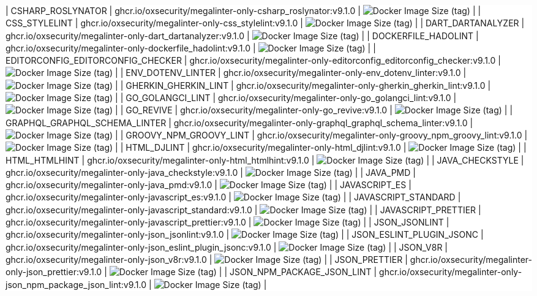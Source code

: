 | CSHARP_ROSLYNATOR                 | ghcr.io/oxsecurity/megalinter-only-csharp_roslynator:v9.1.0                 |         ![Docker Image Size (tag)](https://img.shields.io/docker/image-size/oxsecurity/megalinter-only-csharp_roslynator/v9.1.0)         |
| CSS_STYLELINT                     | ghcr.io/oxsecurity/megalinter-only-css_stylelint:v9.1.0                     |           ![Docker Image Size (tag)](https://img.shields.io/docker/image-size/oxsecurity/megalinter-only-css_stylelint/v9.1.0)           |
| DART_DARTANALYZER                 | ghcr.io/oxsecurity/megalinter-only-dart_dartanalyzer:v9.1.0                 |         ![Docker Image Size (tag)](https://img.shields.io/docker/image-size/oxsecurity/megalinter-only-dart_dartanalyzer/v9.1.0)         |
| DOCKERFILE_HADOLINT               | ghcr.io/oxsecurity/megalinter-only-dockerfile_hadolint:v9.1.0               |        ![Docker Image Size (tag)](https://img.shields.io/docker/image-size/oxsecurity/megalinter-only-dockerfile_hadolint/v9.1.0)        |
| EDITORCONFIG_EDITORCONFIG_CHECKER | ghcr.io/oxsecurity/megalinter-only-editorconfig_editorconfig_checker:v9.1.0 | ![Docker Image Size (tag)](https://img.shields.io/docker/image-size/oxsecurity/megalinter-only-editorconfig_editorconfig_checker/v9.1.0) |
| ENV_DOTENV_LINTER                 | ghcr.io/oxsecurity/megalinter-only-env_dotenv_linter:v9.1.0                 |         ![Docker Image Size (tag)](https://img.shields.io/docker/image-size/oxsecurity/megalinter-only-env_dotenv_linter/v9.1.0)         |
| GHERKIN_GHERKIN_LINT              | ghcr.io/oxsecurity/megalinter-only-gherkin_gherkin_lint:v9.1.0              |       ![Docker Image Size (tag)](https://img.shields.io/docker/image-size/oxsecurity/megalinter-only-gherkin_gherkin_lint/v9.1.0)        |
| GO_GOLANGCI_LINT                  | ghcr.io/oxsecurity/megalinter-only-go_golangci_lint:v9.1.0                  |         ![Docker Image Size (tag)](https://img.shields.io/docker/image-size/oxsecurity/megalinter-only-go_golangci_lint/v9.1.0)          |
| GO_REVIVE                         | ghcr.io/oxsecurity/megalinter-only-go_revive:v9.1.0                         |             ![Docker Image Size (tag)](https://img.shields.io/docker/image-size/oxsecurity/megalinter-only-go_revive/v9.1.0)             |
| GRAPHQL_GRAPHQL_SCHEMA_LINTER     | ghcr.io/oxsecurity/megalinter-only-graphql_graphql_schema_linter:v9.1.0     |   ![Docker Image Size (tag)](https://img.shields.io/docker/image-size/oxsecurity/megalinter-only-graphql_graphql_schema_linter/v9.1.0)   |
| GROOVY_NPM_GROOVY_LINT            | ghcr.io/oxsecurity/megalinter-only-groovy_npm_groovy_lint:v9.1.0            |      ![Docker Image Size (tag)](https://img.shields.io/docker/image-size/oxsecurity/megalinter-only-groovy_npm_groovy_lint/v9.1.0)       |
| HTML_DJLINT                       | ghcr.io/oxsecurity/megalinter-only-html_djlint:v9.1.0                       |            ![Docker Image Size (tag)](https://img.shields.io/docker/image-size/oxsecurity/megalinter-only-html_djlint/v9.1.0)            |
| HTML_HTMLHINT                     | ghcr.io/oxsecurity/megalinter-only-html_htmlhint:v9.1.0                     |           ![Docker Image Size (tag)](https://img.shields.io/docker/image-size/oxsecurity/megalinter-only-html_htmlhint/v9.1.0)           |
| JAVA_CHECKSTYLE                   | ghcr.io/oxsecurity/megalinter-only-java_checkstyle:v9.1.0                   |          ![Docker Image Size (tag)](https://img.shields.io/docker/image-size/oxsecurity/megalinter-only-java_checkstyle/v9.1.0)          |
| JAVA_PMD                          | ghcr.io/oxsecurity/megalinter-only-java_pmd:v9.1.0                          |             ![Docker Image Size (tag)](https://img.shields.io/docker/image-size/oxsecurity/megalinter-only-java_pmd/v9.1.0)              |
| JAVASCRIPT_ES                     | ghcr.io/oxsecurity/megalinter-only-javascript_es:v9.1.0                     |           ![Docker Image Size (tag)](https://img.shields.io/docker/image-size/oxsecurity/megalinter-only-javascript_es/v9.1.0)           |
| JAVASCRIPT_STANDARD               | ghcr.io/oxsecurity/megalinter-only-javascript_standard:v9.1.0               |        ![Docker Image Size (tag)](https://img.shields.io/docker/image-size/oxsecurity/megalinter-only-javascript_standard/v9.1.0)        |
| JAVASCRIPT_PRETTIER               | ghcr.io/oxsecurity/megalinter-only-javascript_prettier:v9.1.0               |        ![Docker Image Size (tag)](https://img.shields.io/docker/image-size/oxsecurity/megalinter-only-javascript_prettier/v9.1.0)        |
| JSON_JSONLINT                     | ghcr.io/oxsecurity/megalinter-only-json_jsonlint:v9.1.0                     |           ![Docker Image Size (tag)](https://img.shields.io/docker/image-size/oxsecurity/megalinter-only-json_jsonlint/v9.1.0)           |
| JSON_ESLINT_PLUGIN_JSONC          | ghcr.io/oxsecurity/megalinter-only-json_eslint_plugin_jsonc:v9.1.0          |     ![Docker Image Size (tag)](https://img.shields.io/docker/image-size/oxsecurity/megalinter-only-json_eslint_plugin_jsonc/v9.1.0)      |
| JSON_V8R                          | ghcr.io/oxsecurity/megalinter-only-json_v8r:v9.1.0                          |             ![Docker Image Size (tag)](https://img.shields.io/docker/image-size/oxsecurity/megalinter-only-json_v8r/v9.1.0)              |
| JSON_PRETTIER                     | ghcr.io/oxsecurity/megalinter-only-json_prettier:v9.1.0                     |           ![Docker Image Size (tag)](https://img.shields.io/docker/image-size/oxsecurity/megalinter-only-json_prettier/v9.1.0)           |
| JSON_NPM_PACKAGE_JSON_LINT        | ghcr.io/oxsecurity/megalinter-only-json_npm_package_json_lint:v9.1.0        |    ![Docker Image Size (tag)](https://img.shields.io/docker/image-size/oxsecurity/megalinter-only-json_npm_package_json_lint/v9.1.0)     |